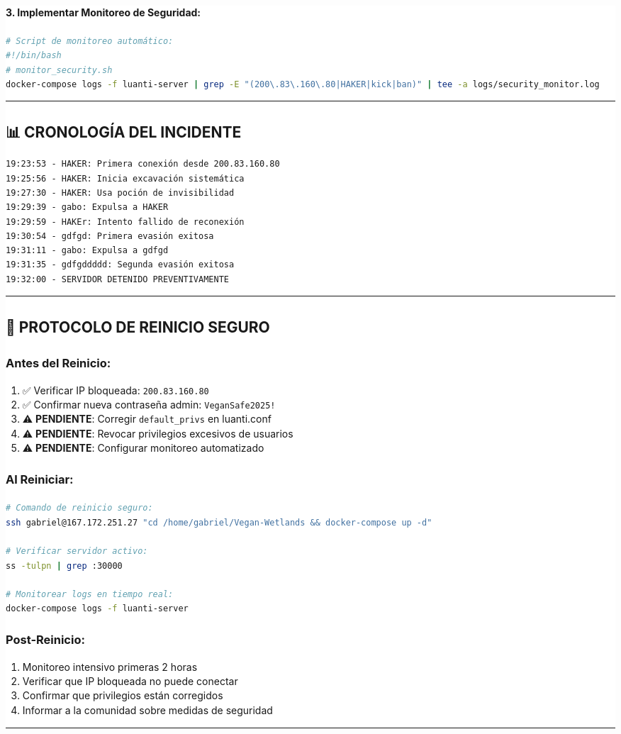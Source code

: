 #### 3. **Implementar Monitoreo de Seguridad**:
```bash
# Script de monitoreo automático:
#!/bin/bash
# monitor_security.sh
docker-compose logs -f luanti-server | grep -E "(200\.83\.160\.80|HAKER|kick|ban)" | tee -a logs/security_monitor.log
```

---

## 📊 CRONOLOGÍA DEL INCIDENTE

```
19:23:53 - HAKER: Primera conexión desde 200.83.160.80
19:25:56 - HAKER: Inicia excavación sistemática
19:27:30 - HAKER: Usa poción de invisibilidad
19:29:39 - gabo: Expulsa a HAKER
19:29:59 - HAKEr: Intento fallido de reconexión
19:30:54 - gdfgd: Primera evasión exitosa
19:31:11 - gabo: Expulsa a gdfgd
19:31:35 - gdfgddddd: Segunda evasión exitosa
19:32:00 - SERVIDOR DETENIDO PREVENTIVAMENTE
```

---

## 🔐 PROTOCOLO DE REINICIO SEGURO

### **Antes del Reinicio**:
1. ✅ Verificar IP bloqueada: `200.83.160.80`
2. ✅ Confirmar nueva contraseña admin: `VeganSafe2025!`
3. ⚠️ **PENDIENTE**: Corregir `default_privs` en luanti.conf
4. ⚠️ **PENDIENTE**: Revocar privilegios excesivos de usuarios
5. ⚠️ **PENDIENTE**: Configurar monitoreo automatizado

### **Al Reiniciar**:
```bash
# Comando de reinicio seguro:
ssh gabriel@167.172.251.27 "cd /home/gabriel/Vegan-Wetlands && docker-compose up -d"

# Verificar servidor activo:
ss -tulpn | grep :30000

# Monitorear logs en tiempo real:
docker-compose logs -f luanti-server
```

### **Post-Reinicio**:
1. Monitoreo intensivo primeras 2 horas
2. Verificar que IP bloqueada no puede conectar
3. Confirmar que privilegios están corregidos
4. Informar a la comunidad sobre medidas de seguridad

---